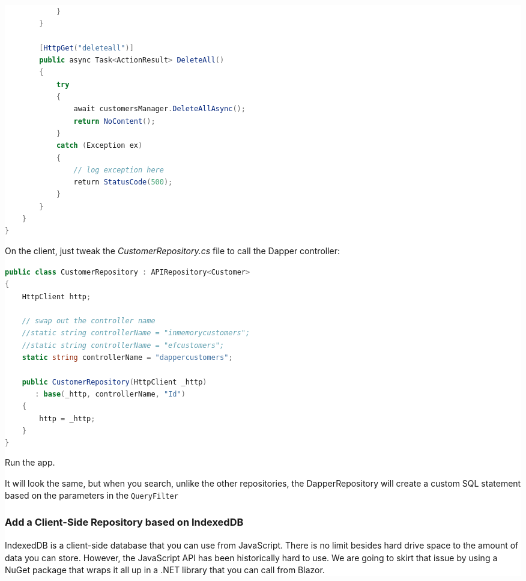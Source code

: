 ```c#
            }
        }

        [HttpGet("deleteall")]
        public async Task<ActionResult> DeleteAll()
        {
            try
            {
                await customersManager.DeleteAllAsync();
                return NoContent();
            }
            catch (Exception ex)
            {
                // log exception here
                return StatusCode(500);
            }
        }
    }
}
```

On the client, just tweak the *CustomerRepository.cs* file to call the Dapper controller:

```c#
public class CustomerRepository : APIRepository<Customer>
{
    HttpClient http;
    
    // swap out the controller name
    //static string controllerName = "inmemorycustomers";
    //static string controllerName = "efcustomers";
    static string controllerName = "dappercustomers";

    public CustomerRepository(HttpClient _http)
       : base(_http, controllerName, "Id")
    {
        http = _http;
    }
}
```

Run the app.

It will look the same, but when you search, unlike the other repositories, the DapperRepository will create a custom SQL statement based on the parameters in the `QueryFilter`

### Add a Client-Side Repository based on IndexedDB

IndexedDB is a client-side database that you can use from JavaScript. There is no limit besides hard drive space to the amount of data you can store. However, the JavaScript API has been historically hard to use. We are going to skirt that issue by using a NuGet package that wraps it all up in a .NET library that you can call from Blazor.
